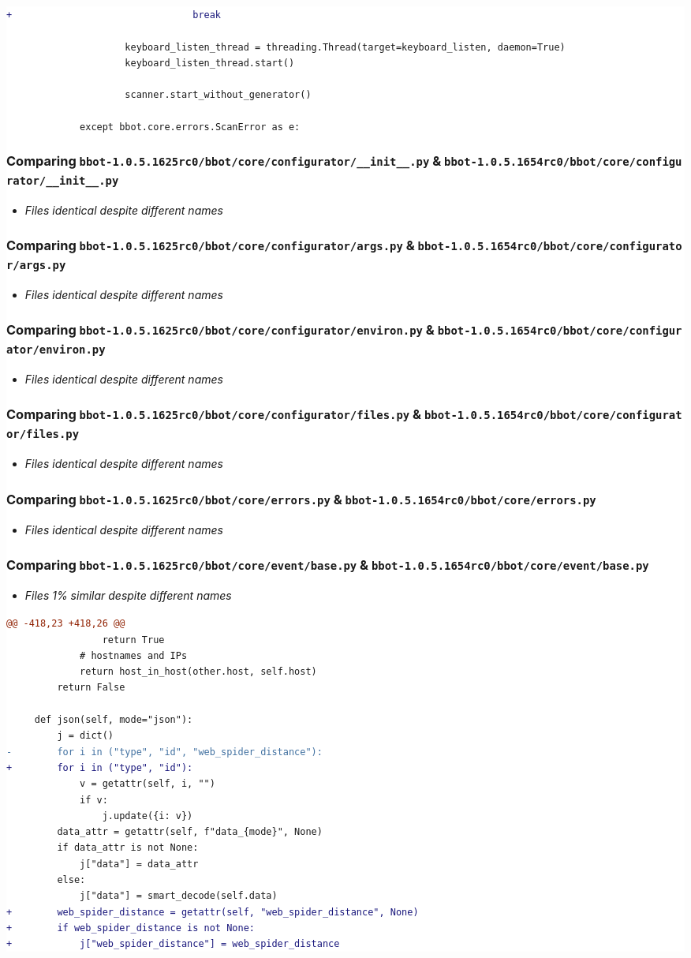 ```diff
+                                break
 
                     keyboard_listen_thread = threading.Thread(target=keyboard_listen, daemon=True)
                     keyboard_listen_thread.start()
 
                     scanner.start_without_generator()
 
             except bbot.core.errors.ScanError as e:
```

### Comparing `bbot-1.0.5.1625rc0/bbot/core/configurator/__init__.py` & `bbot-1.0.5.1654rc0/bbot/core/configurator/__init__.py`

 * *Files identical despite different names*

### Comparing `bbot-1.0.5.1625rc0/bbot/core/configurator/args.py` & `bbot-1.0.5.1654rc0/bbot/core/configurator/args.py`

 * *Files identical despite different names*

### Comparing `bbot-1.0.5.1625rc0/bbot/core/configurator/environ.py` & `bbot-1.0.5.1654rc0/bbot/core/configurator/environ.py`

 * *Files identical despite different names*

### Comparing `bbot-1.0.5.1625rc0/bbot/core/configurator/files.py` & `bbot-1.0.5.1654rc0/bbot/core/configurator/files.py`

 * *Files identical despite different names*

### Comparing `bbot-1.0.5.1625rc0/bbot/core/errors.py` & `bbot-1.0.5.1654rc0/bbot/core/errors.py`

 * *Files identical despite different names*

### Comparing `bbot-1.0.5.1625rc0/bbot/core/event/base.py` & `bbot-1.0.5.1654rc0/bbot/core/event/base.py`

 * *Files 1% similar despite different names*

```diff
@@ -418,23 +418,26 @@
                 return True
             # hostnames and IPs
             return host_in_host(other.host, self.host)
         return False
 
     def json(self, mode="json"):
         j = dict()
-        for i in ("type", "id", "web_spider_distance"):
+        for i in ("type", "id"):
             v = getattr(self, i, "")
             if v:
                 j.update({i: v})
         data_attr = getattr(self, f"data_{mode}", None)
         if data_attr is not None:
             j["data"] = data_attr
         else:
             j["data"] = smart_decode(self.data)
+        web_spider_distance = getattr(self, "web_spider_distance", None)
+        if web_spider_distance is not None:
+            j["web_spider_distance"] = web_spider_distance
```